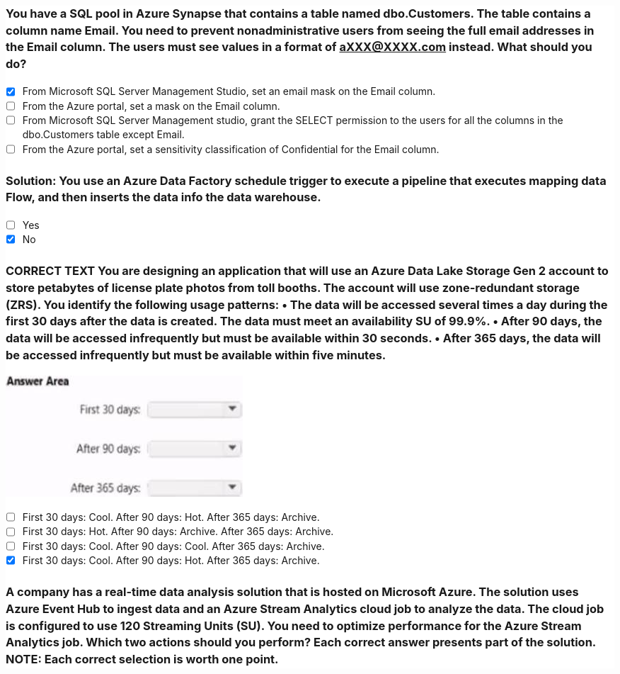### You have a SQL pool in Azure Synapse that contains a table named dbo.Customers. The table contains a column name Email. You need to prevent nonadministrative users from seeing the full email addresses in the Email column. The users must see values in a format of aXXX@XXXX.com instead. What should you do?

- [x] From Microsoft SQL Server Management Studio, set an email mask on the Email column.
- [ ] From the Azure portal, set a mask on the Email column.
- [ ] From Microsoft SQL Server Management studio, grant the SELECT permission to the users for all the columns in the dbo.Customers table except Email.
- [ ] From the Azure portal, set a sensitivity classification of Confidential for the Email column.

### Solution: You use an Azure Data Factory schedule trigger to execute a pipeline that executes mapping data Flow, and then inserts the data info the data warehouse.

- [ ] Yes
- [x] No 

### CORRECT TEXT You are designing an application that will use an Azure Data Lake Storage Gen 2 account to store petabytes of license plate photos from toll booths. The account will use zone-redundant storage (ZRS). You identify the following usage patterns: • The data will be accessed several times a day during the first 30 days after the data is created. The data must meet an availability SU of 99.9%. • After 90 days, the data will be accessed infrequently but must be available within 30 seconds. • After 365 days, the data will be accessed infrequently but must be available within five minutes.

![Question 123](images/question123.jpg)

- [ ] First 30 days: Cool. After 90 days: Hot. After 365 days: Archive.
- [ ] First 30 days: Hot. After 90 days: Archive. After 365 days: Archive.
- [ ] First 30 days: Cool. After 90 days: Cool. After 365 days: Archive.
- [x] First 30 days: Cool. After 90 days: Hot. After 365 days: Archive.

### A company has a real-time data analysis solution that is hosted on Microsoft Azure. The solution uses Azure Event Hub to ingest data and an Azure Stream Analytics cloud job to analyze the data. The cloud job is configured to use 120 Streaming Units (SU). You need to optimize performance for the Azure Stream Analytics job. Which two actions should you perform? Each correct answer presents part of the solution. NOTE: Each correct selection is worth one point.
